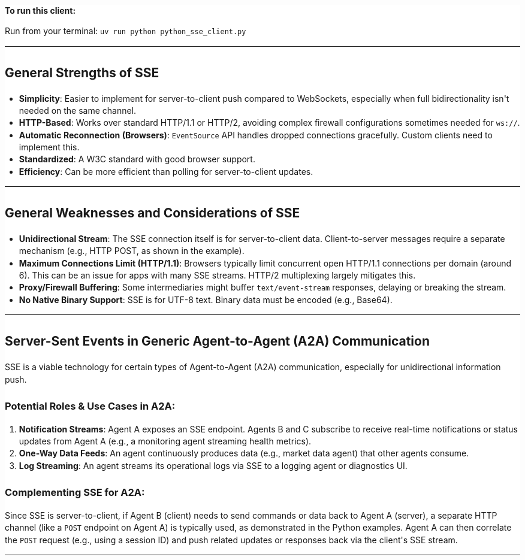**To run this client:**

Run from your terminal: `uv run python python_sse_client.py`

---

## General Strengths of SSE

- **Simplicity**: Easier to implement for server-to-client push compared to WebSockets, especially when full bidirectionality isn't needed on the same channel.
- **HTTP-Based**: Works over standard HTTP/1.1 or HTTP/2, avoiding complex firewall configurations sometimes needed for `ws://`.
- **Automatic Reconnection (Browsers)**: `EventSource` API handles dropped connections gracefully. Custom clients need to implement this.
- **Standardized**: A W3C standard with good browser support.
- **Efficiency**: Can be more efficient than polling for server-to-client updates.

---

## General Weaknesses and Considerations of SSE

- **Unidirectional Stream**: The SSE connection itself is for server-to-client data. Client-to-server messages require a separate mechanism (e.g., HTTP POST, as shown in the example).
- **Maximum Connections Limit (HTTP/1.1)**: Browsers typically limit concurrent open HTTP/1.1 connections per domain (around 6). This can be an issue for apps with many SSE streams. HTTP/2 multiplexing largely mitigates this.
- **Proxy/Firewall Buffering**: Some intermediaries might buffer `text/event-stream` responses, delaying or breaking the stream.
- **No Native Binary Support**: SSE is for UTF-8 text. Binary data must be encoded (e.g., Base64).

---

## Server-Sent Events in Generic Agent-to-Agent (A2A) Communication

SSE is a viable technology for certain types of Agent-to-Agent (A2A) communication, especially for unidirectional information push.

### Potential Roles & Use Cases in A2A:

1.  **Notification Streams**: Agent A exposes an SSE endpoint. Agents B and C subscribe to receive real-time notifications or status updates from Agent A (e.g., a monitoring agent streaming health metrics).
2.  **One-Way Data Feeds**: An agent continuously produces data (e.g., market data agent) that other agents consume.
3.  **Log Streaming**: An agent streams its operational logs via SSE to a logging agent or diagnostics UI.

### Complementing SSE for A2A:

Since SSE is server-to-client, if Agent B (client) needs to send commands or data back to Agent A (server), a separate HTTP channel (like a `POST` endpoint on Agent A) is typically used, as demonstrated in the Python examples. Agent A can then correlate the `POST` request (e.g., using a session ID) and push related updates or responses back via the client's SSE stream.

---